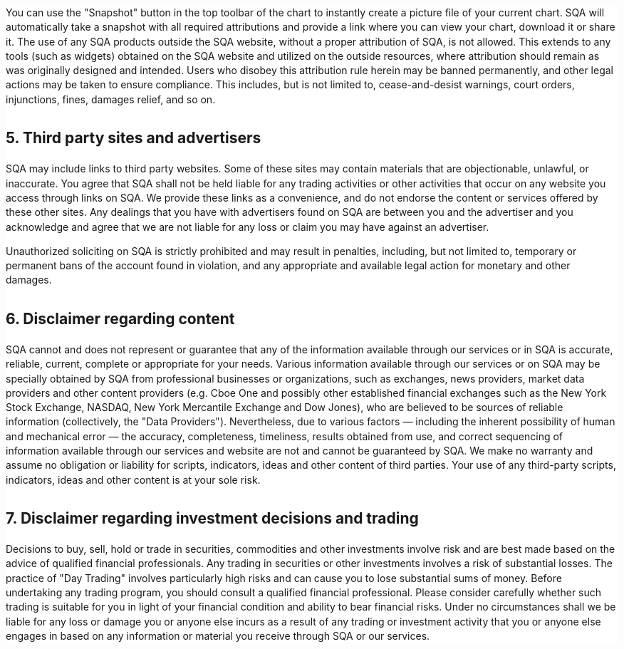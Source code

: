 You can use the "Snapshot" button in the top toolbar of the chart to instantly create a picture file of your current chart. SQA will automatically take a snapshot with all required attributions and provide a link where you can view your chart, download it or share it. The use of any SQA products outside the SQA website, without a proper attribution of SQA, is not allowed. This extends to any tools (such as widgets) obtained on the SQA website and utilized on the outside resources, where attribution should remain as was originally designed and intended. Users who disobey this attribution rule herein may be banned permanently, and other legal actions may be taken to ensure compliance. This includes, but is not limited to, cease-and-desist warnings, court orders, injunctions, fines, damages relief, and so on.

## 5. Third party sites and advertisers

SQA may include links to third party websites. Some of these sites may contain materials that are objectionable, unlawful, or inaccurate. You agree that SQA shall not be held liable for any trading activities or other activities that occur on any website you access through links on SQA. We provide these links as a convenience, and do not endorse the content or services offered by these other sites. Any dealings that you have with advertisers found on SQA are between you and the advertiser and you acknowledge and agree that we are not liable for any loss or claim you may have against an advertiser.

Unauthorized soliciting on SQA is strictly prohibited and may result in penalties, including, but not limited to, temporary or permanent bans of the account found in violation, and any appropriate and available legal action for monetary and other damages.

## 6. Disclaimer regarding content

SQA cannot and does not represent or guarantee that any of the information available through our services or in SQA is accurate, reliable, current, complete or appropriate for your needs. Various information available through our services or on SQA may be specially obtained by SQA from professional businesses or organizations, such as exchanges, news providers, market data providers and other content providers (e.g. Cboe One and possibly other established financial exchanges such as the New York Stock Exchange, NASDAQ, New York Mercantile Exchange and Dow Jones), who are believed to be sources of reliable information (collectively, the "Data Providers"). Nevertheless, due to various factors — including the inherent possibility of human and mechanical error — the accuracy, completeness, timeliness, results obtained from use, and correct sequencing of information available through our services and website are not and cannot be guaranteed by SQA. We make no warranty and assume no obligation or liability for scripts, indicators, ideas and other content of third parties. Your use of any third-party scripts, indicators, ideas and other content is at your sole risk.

## 7. Disclaimer regarding investment decisions and trading

Decisions to buy, sell, hold or trade in securities, commodities and other investments involve risk and are best made based on the advice of qualified financial professionals. Any trading in securities or other investments involves a risk of substantial losses. The practice of "Day Trading" involves particularly high risks and can cause you to lose substantial sums of money. Before undertaking any trading program, you should consult a qualified financial professional. Please consider carefully whether such trading is suitable for you in light of your financial condition and ability to bear financial risks. Under no circumstances shall we be liable for any loss or damage you or anyone else incurs as a result of any trading or investment activity that you or anyone else engages in based on any information or material you receive through SQA or our services.
